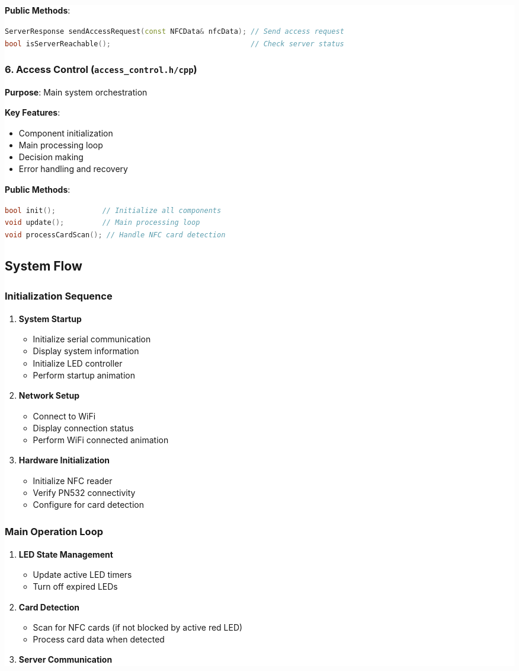 **Public Methods**:

```cpp
ServerResponse sendAccessRequest(const NFCData& nfcData); // Send access request
bool isServerReachable();                                 // Check server status
```

### 6. Access Control (`access_control.h/cpp`)

**Purpose**: Main system orchestration

**Key Features**:

- Component initialization
- Main processing loop
- Decision making
- Error handling and recovery

**Public Methods**:

```cpp
bool init();           // Initialize all components
void update();         // Main processing loop
void processCardScan(); // Handle NFC card detection
```

## System Flow

### Initialization Sequence

1. **System Startup**

   - Initialize serial communication
   - Display system information
   - Initialize LED controller
   - Perform startup animation
2. **Network Setup**

   - Connect to WiFi
   - Display connection status
   - Perform WiFi connected animation
3. **Hardware Initialization**

   - Initialize NFC reader
   - Verify PN532 connectivity
   - Configure for card detection

### Main Operation Loop

1. **LED State Management**

   - Update active LED timers
   - Turn off expired LEDs
2. **Card Detection**

   - Scan for NFC cards (if not blocked by active red LED)
   - Process card data when detected
3. **Server Communication**
